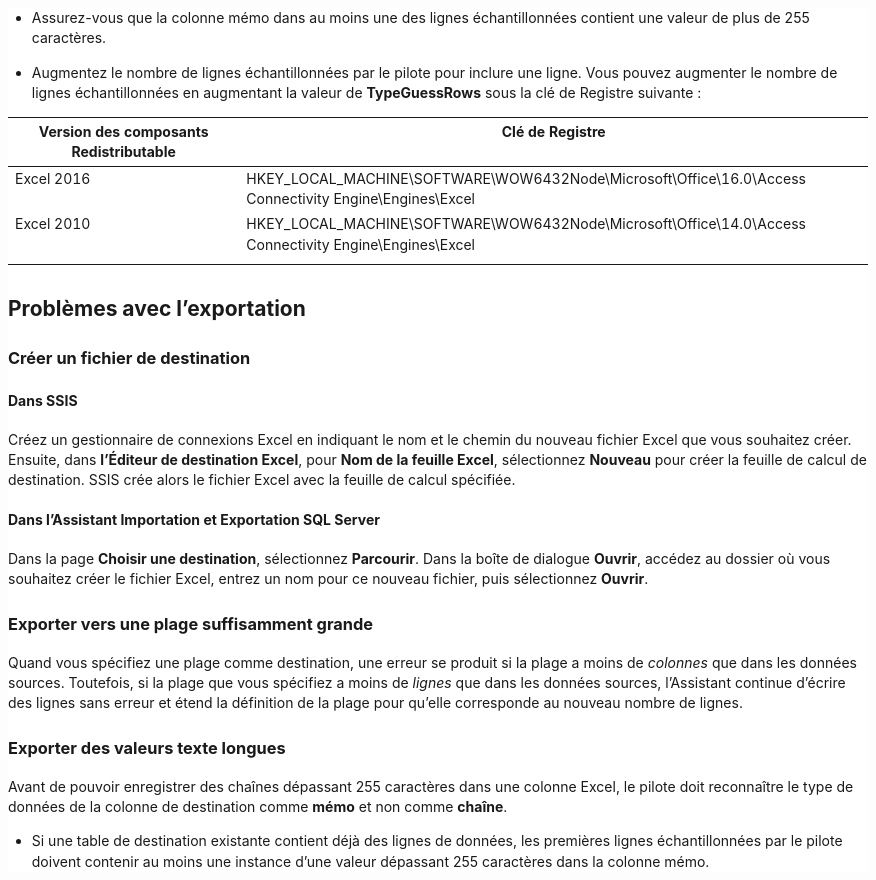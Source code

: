 -   Assurez-vous que la colonne mémo dans au moins une des lignes échantillonnées contient une valeur de plus de 255 caractères.

-   Augmentez le nombre de lignes échantillonnées par le pilote pour inclure une ligne. Vous pouvez augmenter le nombre de lignes échantillonnées en augmentant la valeur de **TypeGuessRows** sous la clé de Registre suivante :

| Version des composants Redistributable | Clé de Registre |
|---|---|
| Excel 2016 | HKEY_LOCAL_MACHINE\SOFTWARE\WOW6432Node\Microsoft\Office\16.0\Access Connectivity Engine\Engines\Excel |
| Excel 2010 | HKEY_LOCAL_MACHINE\SOFTWARE\WOW6432Node\Microsoft\Office\14.0\Access Connectivity Engine\Engines\Excel |
| | |

## <a name="issues-with-exporting"></a><a name="issues-exporting"></a> Problèmes avec l’exportation

### <a name="create-a-new-destination-file"></a>Créer un fichier de destination

#### <a name="in-ssis"></a>Dans SSIS

Créez un gestionnaire de connexions Excel en indiquant le nom et le chemin du nouveau fichier Excel que vous souhaitez créer. Ensuite, dans **l’Éditeur de destination Excel**, pour **Nom de la feuille Excel**, sélectionnez **Nouveau** pour créer la feuille de calcul de destination. SSIS crée alors le fichier Excel avec la feuille de calcul spécifiée.

#### <a name="in-the-sql-server-import-and-export-wizard"></a>Dans l’Assistant Importation et Exportation SQL Server

Dans la page **Choisir une destination**, sélectionnez **Parcourir**. Dans la boîte de dialogue **Ouvrir**, accédez au dossier où vous souhaitez créer le fichier Excel, entrez un nom pour ce nouveau fichier, puis sélectionnez **Ouvrir**.

### <a name="export-to-a-large-enough-range"></a>Exporter vers une plage suffisamment grande

Quand vous spécifiez une plage comme destination, une erreur se produit si la plage a moins de *colonnes* que dans les données sources. Toutefois, si la plage que vous spécifiez a moins de *lignes* que dans les données sources, l’Assistant continue d’écrire des lignes sans erreur et étend la définition de la plage pour qu’elle corresponde au nouveau nombre de lignes.

### <a name="export-long-text-values"></a>Exporter des valeurs texte longues

Avant de pouvoir enregistrer des chaînes dépassant 255 caractères dans une colonne Excel, le pilote doit reconnaître le type de données de la colonne de destination comme **mémo** et non comme **chaîne**.

-   Si une table de destination existante contient déjà des lignes de données, les premières lignes échantillonnées par le pilote doivent contenir au moins une instance d’une valeur dépassant 255 caractères dans la colonne mémo.
